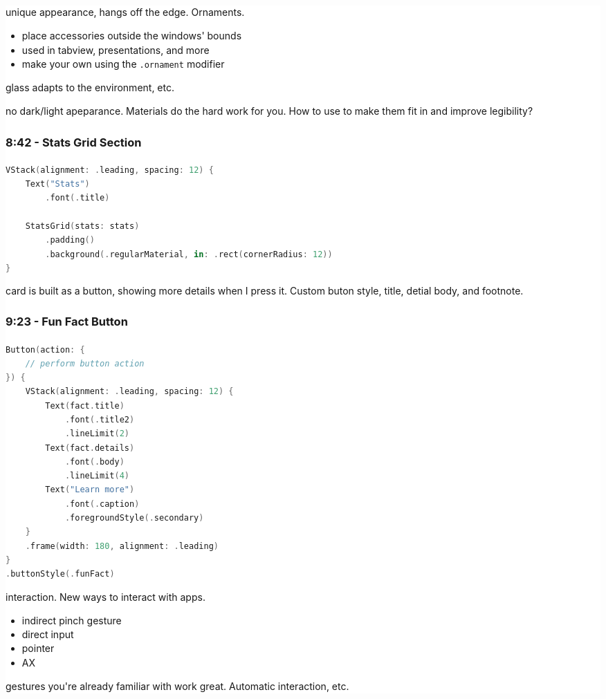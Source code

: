 unique appearance, hangs off the edge.  Ornaments.  
* place accessories outside the windows' bounds
* used in tabview, presentations, and more
* make your own using the `.ornament` modifier

glass adapts to the environment, etc.

no dark/light apeparance.  Materials do the hard work for you.  How to use to make them fit in and improve legibility?
### 8:42 - Stats Grid Section
```swift
VStack(alignment: .leading, spacing: 12) {
    Text("Stats")
        .font(.title)

    StatsGrid(stats: stats)
        .padding()
        .background(.regularMaterial, in: .rect(cornerRadius: 12))
}
```

card is built as a button, showing more details when I press it.  Custom buton style, title, detial body, and footnote.  

### 9:23 - Fun Fact Button
```swift
Button(action: {
    // perform button action
}) {
    VStack(alignment: .leading, spacing: 12) {
        Text(fact.title)
            .font(.title2)
            .lineLimit(2)
        Text(fact.details)
            .font(.body)
            .lineLimit(4)
        Text("Learn more")
            .font(.caption)
            .foregroundStyle(.secondary)
    }
    .frame(width: 180, alignment: .leading)
}
.buttonStyle(.funFact)
```

interaction.  New ways to interact with apps.

* indirect pinch gesture
* direct input
* pointer
* AX

gestures you're already familiar with work great.  Automatic interaction, etc.
